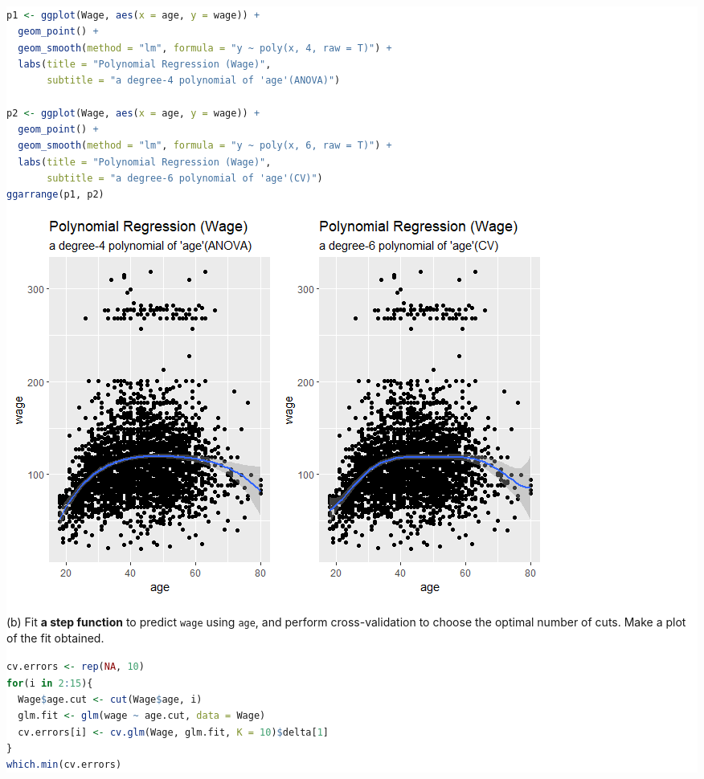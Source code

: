
```r
p1 <- ggplot(Wage, aes(x = age, y = wage)) + 
  geom_point() + 
  geom_smooth(method = "lm", formula = "y ~ poly(x, 4, raw = T)") + 
  labs(title = "Polynomial Regression (Wage)",
       subtitle = "a degree-4 polynomial of 'age'(ANOVA)")

p2 <- ggplot(Wage, aes(x = age, y = wage)) + 
  geom_point() + 
  geom_smooth(method = "lm", formula = "y ~ poly(x, 6, raw = T)") + 
  labs(title = "Polynomial Regression (Wage)",
       subtitle = "a degree-6 polynomial of 'age'(CV)")
ggarrange(p1, p2)
```

![Figure 3: Polynomial regression fit to the data](chapter-7-Moving-Beyond-Linearity_files/figure-html/6aiii-1.png)

(b) Fit **a step function** to predict `wage` using `age`, and perform cross-validation to choose the optimal number of cuts. Make a plot of the fit obtained.

```r
cv.errors <- rep(NA, 10)
for(i in 2:15){
  Wage$age.cut <- cut(Wage$age, i)
  glm.fit <- glm(wage ~ age.cut, data = Wage)
  cv.errors[i] <- cv.glm(Wage, glm.fit, K = 10)$delta[1]
}
which.min(cv.errors)
```

